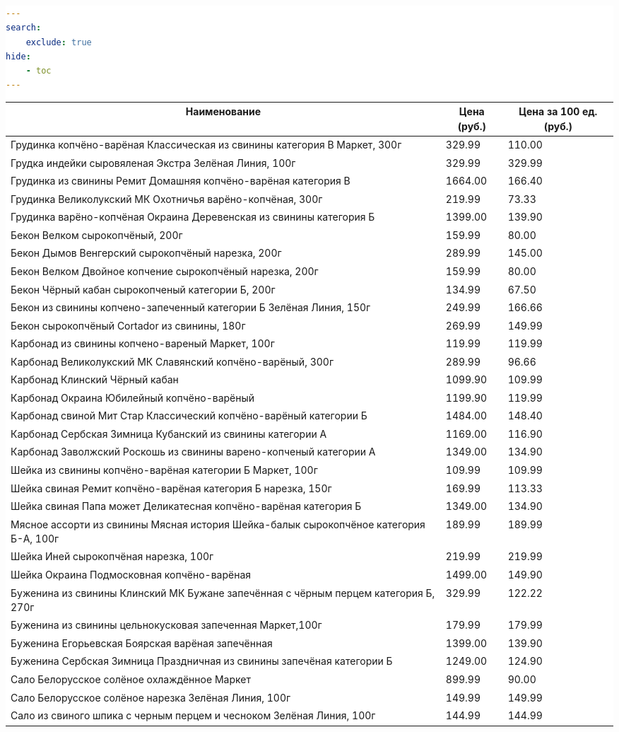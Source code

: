```yaml
---
search:
    exclude: true
hide:
    - toc
---
```


| Наименование | Цена (руб.) | Цена за 100 ед. (руб.) |
| -- | -- | -- |
| Грудинка копчёно-варёная Классическая из свинины категория В Маркет, 300г | 329.99 | 110.00 |
| Грудка индейки сыровяленая Экстра Зелёная Линия, 100г | 329.99 | 329.99 |
| Грудинка из свинины Ремит Домашняя копчёно-варёная категория В | 1664.00 | 166.40 |
| Грудинка Великолукский МК Охотничья варёно-копчёная, 300г | 219.99 | 73.33 |
| Грудинка варёно-копчёная Окраина Деревенская из свинины категория Б | 1399.00 | 139.90 |
| Бекон Велком сырокопчёный, 200г | 159.99 | 80.00 |
| Бекон Дымов Венгерский сырокопчёный нарезка, 200г | 289.99 | 145.00 |
| Бекон Велком Двойное копчение сырокопчёный нарезка, 200г | 159.99 | 80.00 |
| Бекон Чёрный кабан сырокопченый категории Б, 200г | 134.99 | 67.50 |
| Бекон из свинины копчено-запеченный категории Б Зелёная Линия, 150г | 249.99 | 166.66 |
| Бекон сырокопчёный Cortador из свинины, 180г | 269.99 | 149.99 |
| Карбонад из свинины копчено-вареный Маркет, 100г | 119.99 | 119.99 |
| Карбонад Великолукский МК Славянский копчёно-варёный, 300г | 289.99 | 96.66 |
| Карбонад Клинский Чёрный кабан | 1099.90 | 109.99 |
| Карбонад Окраина Юбилейный копчёно-варёный | 1199.90 | 119.99 |
| Карбонад свиной Мит Стар Классический копчёно-варёный категории Б | 1484.00 | 148.40 |
| Карбонад Сербская Зимница Кубанский из свинины категории А | 1169.00 | 116.90 |
| Карбонад Заволжский Роскошь из свинины варено-копченый категории А | 1349.00 | 134.90 |
| Шейка из свинины копчёно-варёная категории Б Маркет, 100г | 109.99 | 109.99 |
| Шейка свиная Ремит копчёно-варёная категория Б нарезка, 150г | 169.99 | 113.33 |
| Шейка свиная Папа может Деликатесная копчёно-варёная категория Б | 1349.00 | 134.90 |
| Мясное ассорти из свинины Мясная история Шейка-балык сырокопчёное категория Б-А, 100г | 189.99 | 189.99 |
| Шейка Иней сырокопчёная нарезка, 100г | 219.99 | 219.99 |
| Шейка Окраина Подмосковная копчёно-варёная | 1499.00 | 149.90 |
| Буженина из свинины Клинский МК Бужане запечённая с чёрным перцем категория Б, 270г | 329.99 | 122.22 |
| Буженина из свинины цельнокусковая запеченная Маркет,100г | 179.99 | 179.99 |
| Буженина Егорьевская Боярская варёная запечённая | 1399.00 | 139.90 |
| Буженина Сербская Зимница Праздничная из свинины запечёная категории Б | 1249.00 | 124.90 |
| Сало Белорусское солёное охлаждённое Маркет | 899.99 | 90.00 |
| Сало Белорусское солёное нарезка Зелёная Линия, 100г | 149.99 | 149.99 |
| Сало из свиного шпика с черным перцем и чесноком Зелёная Линия, 100г | 144.99 | 144.99 |
